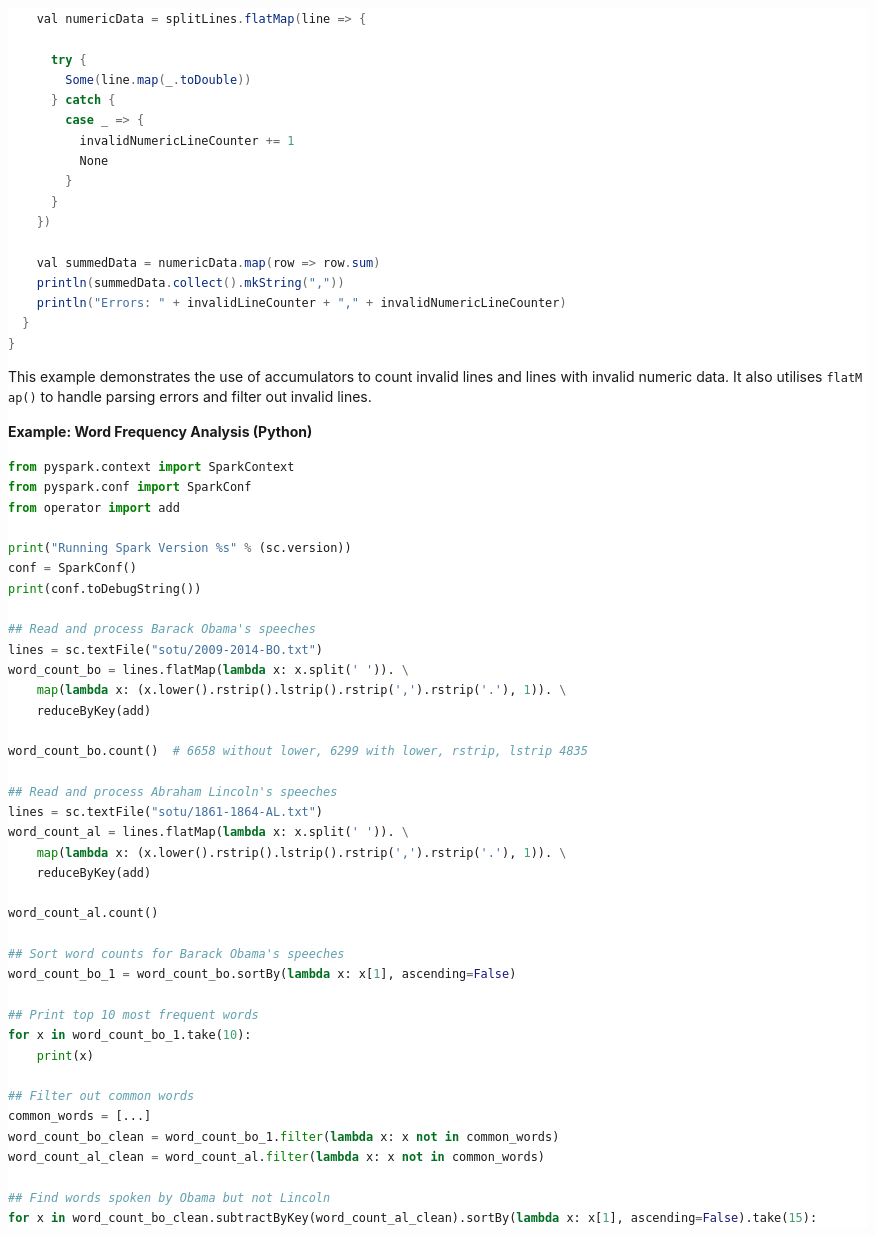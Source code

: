 ```java
    val numericData = splitLines.flatMap(line => {

      try {
        Some(line.map(_.toDouble))
      } catch {
        case _ => {
          invalidNumericLineCounter += 1
          None
        }
      }
    })

    val summedData = numericData.map(row => row.sum)
    println(summedData.collect().mkString(","))
    println("Errors: " + invalidLineCounter + "," + invalidNumericLineCounter)
  }
}
```

This example demonstrates the use of accumulators to count invalid lines and lines with invalid numeric data. It also utilises `flatMap()` to handle parsing errors and filter out invalid lines.

**Example: Word Frequency Analysis (Python)**

```python
from pyspark.context import SparkContext
from pyspark.conf import SparkConf
from operator import add

print("Running Spark Version %s" % (sc.version))
conf = SparkConf()
print(conf.toDebugString())

## Read and process Barack Obama's speeches
lines = sc.textFile("sotu/2009-2014-BO.txt")
word_count_bo = lines.flatMap(lambda x: x.split(' ')). \
    map(lambda x: (x.lower().rstrip().lstrip().rstrip(',').rstrip('.'), 1)). \
    reduceByKey(add)

word_count_bo.count()  # 6658 without lower, 6299 with lower, rstrip, lstrip 4835

## Read and process Abraham Lincoln's speeches
lines = sc.textFile("sotu/1861-1864-AL.txt")
word_count_al = lines.flatMap(lambda x: x.split(' ')). \
    map(lambda x: (x.lower().rstrip().lstrip().rstrip(',').rstrip('.'), 1)). \
    reduceByKey(add)

word_count_al.count()

## Sort word counts for Barack Obama's speeches
word_count_bo_1 = word_count_bo.sortBy(lambda x: x[1], ascending=False)

## Print top 10 most frequent words
for x in word_count_bo_1.take(10):
    print(x)

## Filter out common words
common_words = [...]
word_count_bo_clean = word_count_bo_1.filter(lambda x: x not in common_words)
word_count_al_clean = word_count_al.filter(lambda x: x not in common_words)

## Find words spoken by Obama but not Lincoln
for x in word_count_bo_clean.subtractByKey(word_count_al_clean).sortBy(lambda x: x[1], ascending=False).take(15):
```